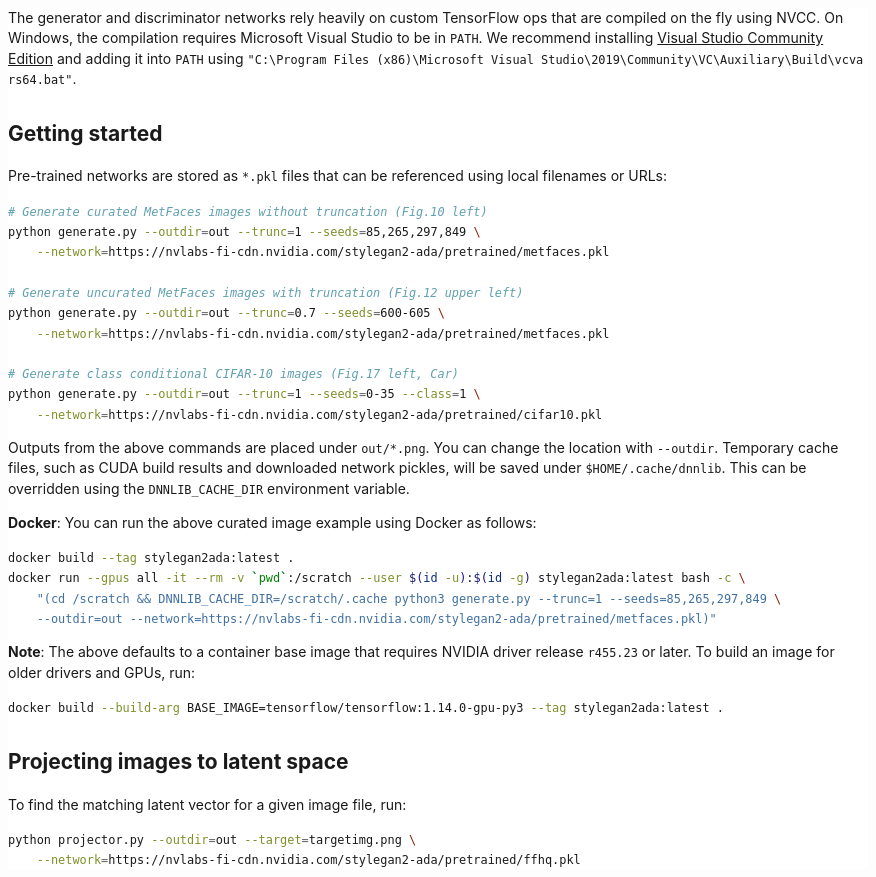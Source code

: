 The generator and discriminator networks rely heavily on custom TensorFlow ops that are compiled on the fly using NVCC. On Windows, the compilation requires Microsoft Visual Studio to be in `PATH`. We recommend installing [Visual Studio Community Edition](https://visualstudio.microsoft.com/vs/) and adding it into `PATH` using `"C:\Program Files (x86)\Microsoft Visual Studio\2019\Community\VC\Auxiliary\Build\vcvars64.bat"`.

## Getting started

Pre-trained networks are stored as `*.pkl` files that can be referenced using local filenames or URLs:

```.bash
# Generate curated MetFaces images without truncation (Fig.10 left)
python generate.py --outdir=out --trunc=1 --seeds=85,265,297,849 \
    --network=https://nvlabs-fi-cdn.nvidia.com/stylegan2-ada/pretrained/metfaces.pkl

# Generate uncurated MetFaces images with truncation (Fig.12 upper left)
python generate.py --outdir=out --trunc=0.7 --seeds=600-605 \
    --network=https://nvlabs-fi-cdn.nvidia.com/stylegan2-ada/pretrained/metfaces.pkl

# Generate class conditional CIFAR-10 images (Fig.17 left, Car)
python generate.py --outdir=out --trunc=1 --seeds=0-35 --class=1 \
    --network=https://nvlabs-fi-cdn.nvidia.com/stylegan2-ada/pretrained/cifar10.pkl
```

Outputs from the above commands are placed under `out/*.png`. You can change the location with `--outdir`. Temporary cache files, such as CUDA build results and downloaded network pickles, will be saved under `$HOME/.cache/dnnlib`. This can be overridden using the `DNNLIB_CACHE_DIR` environment variable.

**Docker**: You can run the above curated image example using Docker as follows:

```.bash
docker build --tag stylegan2ada:latest .
docker run --gpus all -it --rm -v `pwd`:/scratch --user $(id -u):$(id -g) stylegan2ada:latest bash -c \
    "(cd /scratch && DNNLIB_CACHE_DIR=/scratch/.cache python3 generate.py --trunc=1 --seeds=85,265,297,849 \
    --outdir=out --network=https://nvlabs-fi-cdn.nvidia.com/stylegan2-ada/pretrained/metfaces.pkl)"
```

**Note**: The above defaults to a container base image that requires NVIDIA driver release `r455.23` or later.  To build an image for older drivers and GPUs, run:

```.bash
docker build --build-arg BASE_IMAGE=tensorflow/tensorflow:1.14.0-gpu-py3 --tag stylegan2ada:latest .
```

## Projecting images to latent space

To find the matching latent vector for a given image file, run:

```.bash
python projector.py --outdir=out --target=targetimg.png \
    --network=https://nvlabs-fi-cdn.nvidia.com/stylegan2-ada/pretrained/ffhq.pkl
```
